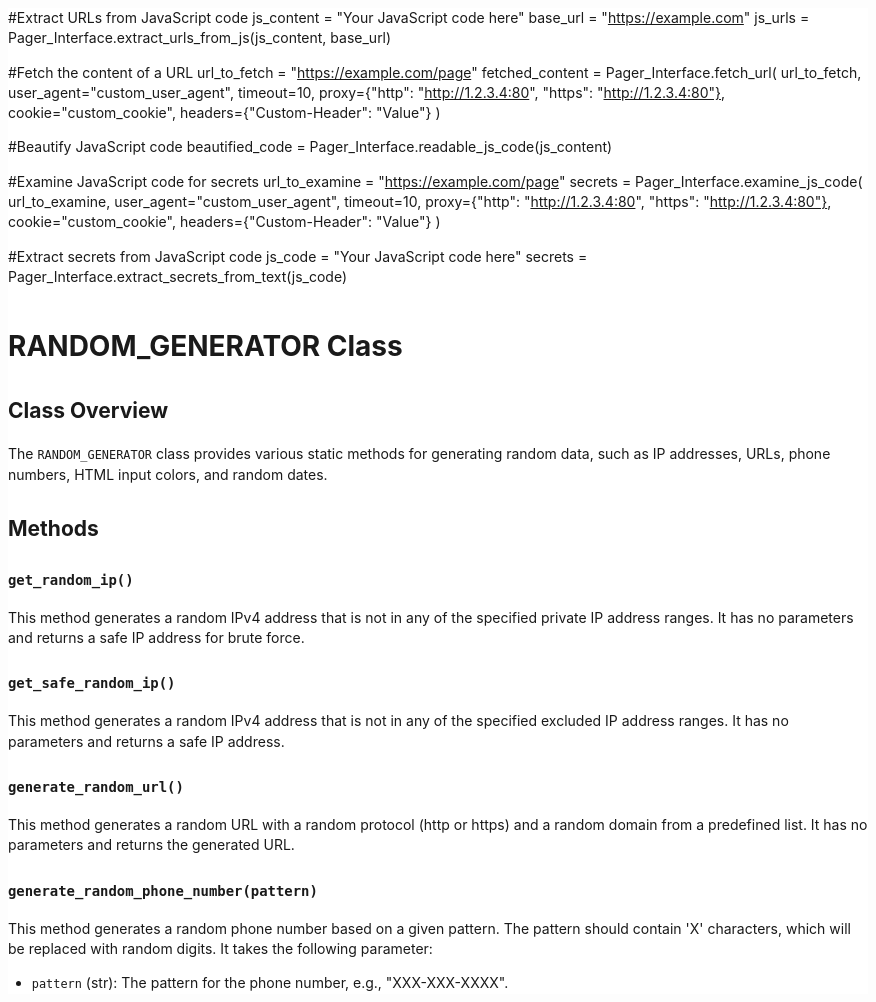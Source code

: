 #Extract URLs from JavaScript code
js_content = "Your JavaScript code here"
base_url = "https://example.com"
js_urls = Pager_Interface.extract_urls_from_js(js_content, base_url)

#Fetch the content of a URL
url_to_fetch = "https://example.com/page"
fetched_content = Pager_Interface.fetch_url(
    url_to_fetch,
    user_agent="custom_user_agent",
    timeout=10,
    proxy={"http": "http://1.2.3.4:80", "https": "http://1.2.3.4:80"},
    cookie="custom_cookie",
    headers={"Custom-Header": "Value"}
)

#Beautify JavaScript code
beautified_code = Pager_Interface.readable_js_code(js_content)

#Examine JavaScript code for secrets
url_to_examine = "https://example.com/page"
secrets = Pager_Interface.examine_js_code(
    url_to_examine,
    user_agent="custom_user_agent",
    timeout=10,
    proxy={"http": "http://1.2.3.4:80", "https": "http://1.2.3.4:80"},
    cookie="custom_cookie",
    headers={"Custom-Header": "Value"}
)

#Extract secrets from JavaScript code
js_code = "Your JavaScript code here"
secrets = Pager_Interface.extract_secrets_from_text(js_code)
</code></pre>
<h1>RANDOM_GENERATOR Class</h1>

<h2>Class Overview</h2>
<p>The <code>RANDOM_GENERATOR</code> class provides various static methods for generating random data, such as IP addresses, URLs, phone numbers, HTML input colors, and random dates.</p>

<h2>Methods</h2>

<h3><code>get_random_ip()</code></h3>
<p>This method generates a random IPv4 address that is not in any of the specified private IP address ranges. It has no parameters and returns a safe IP address for brute force.</p>

<h3><code>get_safe_random_ip()</code></h3>
<p>This method generates a random IPv4 address that is not in any of the specified excluded IP address ranges. It has no parameters and returns a safe IP address.</p>

<h3><code>generate_random_url()</code></h3>
<p>This method generates a random URL with a random protocol (http or https) and a random domain from a predefined list. It has no parameters and returns the generated URL.</p>

<h3><code>generate_random_phone_number(pattern)</code></h3>
<p>This method generates a random phone number based on a given pattern. The pattern should contain 'X' characters, which will be replaced with random digits. It takes the following parameter:</p>
<ul>
    <li><code>pattern</code> (str): The pattern for the phone number, e.g., "XXX-XXX-XXXX".</li>
</ul>
